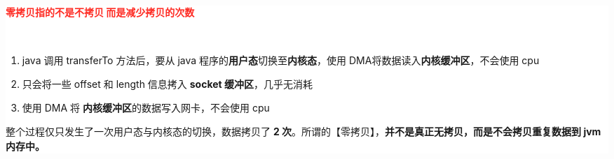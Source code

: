 <p style="margin-left:.0001pt;text-align:left;"><span style="color:#fe2c24;"><strong>零拷贝指的不是不拷贝 而是减少拷贝的次数 </strong></span></p>

<p style="margin-left:.0001pt;text-align:center;"><img alt="" src="https://img-blog.csdnimg.cn/1ee4f64fae4c4af18b3d6c87a2e397a7.png" /></p>

<p></p>

<ol><li>
	<p>java 调用 transferTo 方法后，要从 java 程序的<strong>用户态</strong>切换至<strong>内核态</strong>，使用 DMA将数据读入<strong>内核缓冲区</strong>，不会使用 cpu</p>
	</li>
	<li>
	<p>只会将一些 offset 和 length 信息拷入 <strong>socket 缓冲区</strong>，几乎无消耗</p>
	</li>
	<li>
	<p>使用 DMA 将 <strong>内核缓冲区</strong>的数据写入网卡，不会使用 cpu</p>
	</li>
</ol><p>整个过程仅只发生了一次用户态与内核态的切换，数据拷贝了 <strong>2 次</strong>。所谓的【零拷贝】，<strong>并不是真正无拷贝，而是不会拷贝重复数据到 jvm 内存中。</strong></p>

<p style="margin-left:.0001pt;text-align:left;"></p>
